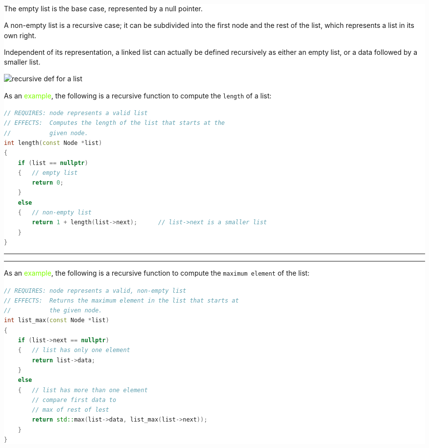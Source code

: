 The empty list is the base case, represented by a null pointer.

A non-empty list is a recursive case; it can be subdivided into the first node and the rest of the list, which represents a list in its own right.

Independent of its representation, a linked list can actually be defined recursively as either an empty list, or a data followed by a smaller list.

![recursive def for a list](Pretty%20images/Screenshot%202022-04-05%20233605.png)

As an <span style="color: rgb(127,255,0)">example</span>, the following is a recursive function to compute the `length` of a list:

```c++
// REQUIRES: node represents a valid list
// EFFECTS:  Computes the length of the list that starts at the
//           given node.
int length(const Node *list)
{
    if (list == nullptr) 
    {   // empty list
        return 0;
    } 
    else 
    {   // non-empty list
        return 1 + length(list->next);      // list->next is a smaller list
    }
}
```

---
---

As an <span style="color: rgb(127,255,0)">example</span>, the following is a recursive function to compute the `maximum element` of the list:

```c++
// REQUIRES: node represents a valid, non-empty list
// EFFECTS:  Returns the maximum element in the list that starts at
//           the given node.
int list_max(const Node *list) 
{
    if (list->next == nullptr) 
    {   // list has only one element
        return list->data;
    } 
    else
    {   // list has more than one element
        // compare first data to
        // max of rest of lest
        return std::max(list->data, list_max(list->next));  
    }
}
```
